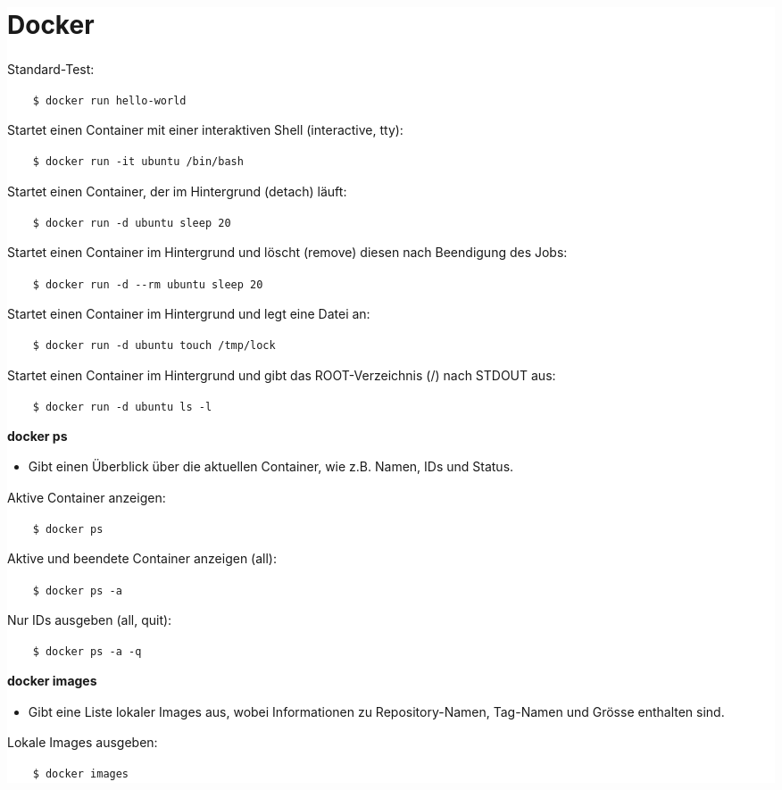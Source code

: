 # Docker

Standard-Test:
```Shell
    $ docker run hello-world
```

Startet einen Container mit einer interaktiven Shell (interactive, tty):
```Shell
    $ docker run -it ubuntu /bin/bash
```

Startet einen Container, der im Hintergrund (detach) läuft:
```Shell
    $ docker run -d ubuntu sleep 20
```

Startet einen Container im Hintergrund und löscht (remove) diesen nach Beendigung des Jobs:
```Shell
    $ docker run -d --rm ubuntu sleep 20
```

Startet einen Container im Hintergrund und legt eine Datei an:
```Shell
    $ docker run -d ubuntu touch /tmp/lock
```

Startet einen Container im Hintergrund und gibt das ROOT-Verzeichnis (/) nach STDOUT aus:
```Shell
    $ docker run -d ubuntu ls -l
```

**docker ps** <br>
* Gibt einen Überblick über die aktuellen Container, wie z.B. Namen, IDs und Status.

Aktive Container anzeigen:
```Shell
    $ docker ps
```

Aktive und beendete Container anzeigen (all):
```Shell
    $ docker ps -a
```

Nur IDs ausgeben (all, quit):
```Shell
    $ docker ps -a -q
```

**docker images** <br>
* Gibt eine Liste lokaler Images aus, wobei Informationen zu Repository-Namen, Tag-Namen und Grösse enthalten sind.

Lokale Images ausgeben:
```Shell
    $ docker images
```

